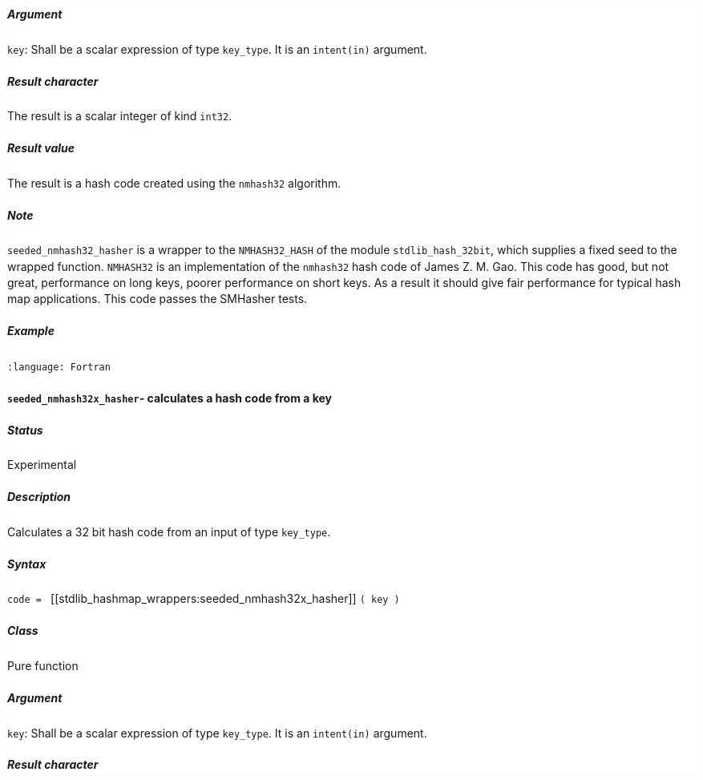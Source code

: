 ##### Argument

`key`: Shall be a scalar expression of type `key_type`.
It is an `intent(in)` argument.

##### Result character

The result is a scalar integer of kind `int32`.

##### Result value

The result is a hash code created using the `nmhash32` algorithm.

##### Note

`seeded_nmhash32_hasher` is a wrapper to the `NMHASH32_HASH` of the
module `stdlib_hash_32bit`, which supplies a fixed seed
to the wrapped function. `NMHASH32` is an implementation of the
`nmhash32` hash code of James Z. M. Gao.
This code has good, but not great, performance on long keys, poorer
performance on short keys.
As a result it should give fair performance for typical hash map
applications.
This code passes the SMHasher tests.


##### Example

```{literalinclude} ../../example/hashmaps/example_hashmaps_seeded_nmhash32_hasher.f90
:language: Fortran
```

#### `seeded_nmhash32x_hasher`- calculates a hash code from a key

##### Status

Experimental

##### Description

Calculates a 32 bit hash code from an input of type `key_type`.

##### Syntax

`code = ` [[stdlib_hashmap_wrappers:seeded_nmhash32x_hasher]] `( key )`

##### Class

Pure function

##### Argument

`key`: Shall be a scalar expression of type `key_type`.
It is an `intent(in)` argument.

##### Result character
